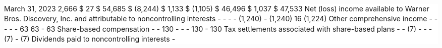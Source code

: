 <tr>
<td>March 31, 2023</td>
<td>2,666</td>
<td>$ 27</td>
<td>$ 54,685</td>
<td>$ (8,244)</td>
<td>$ 1,133</td>
<td>$ (1,105)</td>
<td>$ 46,496</td>
<td>$ 1,037</td>
<td>$ 47,533</td>
</tr>
<tr>
<td>Net (loss) income available to Warner Bros. Discovery, Inc. and attributable to noncontrolling interests</td>
<td>-</td>
<td>-</td>
<td>-</td>
<td>-</td>
<td>(1,240)</td>
<td>-</td>
<td>(1,240)</td>
<td>16</td>
<td>(1,224)</td>
</tr>
<tr>
<td>Other comprehensive income</td>
<td>-</td>
<td>-</td>
<td>-</td>
<td>-</td>
<td>-</td>
<td>63</td>
<td>63</td>
<td>-</td>
<td>63</td>
</tr>
<tr>
<td>Share-based compensation</td>
<td>-</td>
<td>-</td>
<td>130</td>
<td>-</td>
<td>-</td>
<td>-</td>
<td>130</td>
<td>-</td>
<td>130</td>
</tr>
<tr>
<td>Tax settlements associated with share-based plans</td>
<td>-</td>
<td>-</td>
<td>(7)</td>
<td>-</td>
<td>-</td>
<td>-</td>
<td>(7)</td>
<td>-</td>
<td>(7)</td>
</tr>
<tr>
<td>Dividends paid to noncontrolling interests</td>
<td>-</td>